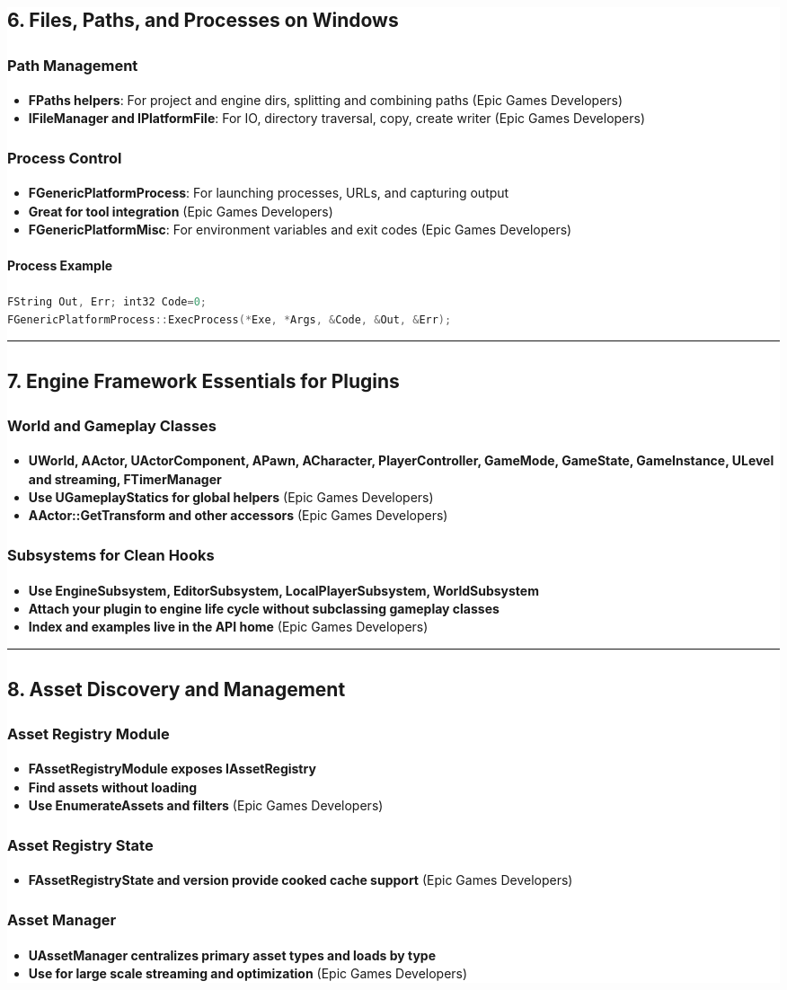 ## 6. Files, Paths, and Processes on Windows

### Path Management
- **FPaths helpers**: For project and engine dirs, splitting and combining paths (Epic Games Developers)
- **IFileManager and IPlatformFile**: For IO, directory traversal, copy, create writer (Epic Games Developers)

### Process Control
- **FGenericPlatformProcess**: For launching processes, URLs, and capturing output
- **Great for tool integration** (Epic Games Developers)
- **FGenericPlatformMisc**: For environment variables and exit codes (Epic Games Developers)

#### Process Example
```cpp
FString Out, Err; int32 Code=0;
FGenericPlatformProcess::ExecProcess(*Exe, *Args, &Code, &Out, &Err);
```

---

## 7. Engine Framework Essentials for Plugins

### World and Gameplay Classes
- **UWorld, AActor, UActorComponent, APawn, ACharacter, PlayerController, GameMode, GameState, GameInstance, ULevel and streaming, FTimerManager**
- **Use UGameplayStatics for global helpers** (Epic Games Developers)
- **AActor::GetTransform and other accessors** (Epic Games Developers)

### Subsystems for Clean Hooks
- **Use EngineSubsystem, EditorSubsystem, LocalPlayerSubsystem, WorldSubsystem**
- **Attach your plugin to engine life cycle without subclassing gameplay classes**
- **Index and examples live in the API home** (Epic Games Developers)

---

## 8. Asset Discovery and Management

### Asset Registry Module
- **FAssetRegistryModule exposes IAssetRegistry**
- **Find assets without loading**
- **Use EnumerateAssets and filters** (Epic Games Developers)

### Asset Registry State
- **FAssetRegistryState and version provide cooked cache support** (Epic Games Developers)

### Asset Manager
- **UAssetManager centralizes primary asset types and loads by type**
- **Use for large scale streaming and optimization** (Epic Games Developers)
